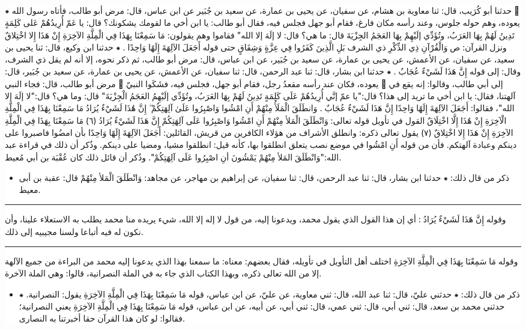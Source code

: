 ⁕ حدثنا أبو كُرَيب، قال: ثنا معاوية بن هشام، عن سفيان، عن يحيى بن عمارة، عن سعيد بن جُبَير عن ابن عباس، قال: مرض أبو طالب، فأتاه رسول الله

يعوده، وهم حوله جلوس، وعند رأسه مكان فارغ، فقام أبو جهل فجلس فيه، فقال أبو طالب: يا ابن أخي ما لقومك يشكونك؟ قال: يا عَمّ أُرِيدُهُمْ عَلى كَلِمَةٍ تَدِينُ لَهُمْ بِهَا العَرَبُ، وتُؤَدِّي إلَيْهِمْ بِهَا العَجَمُ الجِزْيَةَ قال: ما هي؟ قال: لا إلَهَ إلا الله" فقاموا وهم يقولون:
مَا سَمِعْنَا بِهَذَا فِي الْمِلَّةِ الآخِرَةِ إِنْ هَذَا إِلا اخْتِلاقٌ
ونزل القرآن:
ص وَالْقُرْآنِ ذِي الذِّكْرِ
ذي الشرف
بَلِ الَّذِينَ كَفَرُوا فِي عِزَّةٍ وَشِقَاقٍ
حتى قوله
أَجَعَلَ الآلِهَةَ إِلَهًا وَاحِدًا
.
⁕ حدثنا ابن وكيع، قال: ثنا يحيى بن سعيد، عن سفيان، عن الأعمش، عن يحيى بن عمارة، عن سعيد بن جُبَير، عن ابن عباس، قال: مرض أبو طالب، ثم ذكر نحوه، إلا أنه لم يقل ذي الشرف، وقال: إلى قوله
إِنَّ هَذَا لَشَيْءٌ عُجَابٌ
.
⁕ حدثنا ابن بشار، قال: ثنا عبد الرحمن، قال: ثنا سفيان، عن الأعمش، عن يحيى بن عمارة، عن سعيد بن جُبَير، قال: مرض أبو طالب، قال: فجاء النبي

يعوده، فكان عند رأسه مقعدُ رجل، فقام أبو جهل، فجلس فيه، فشَكَوا النبيّ

إلى أبي طالب، وقالوا: إنه يقع في آلهتنا، فقال: يا ابن أخي ما تريد إلى هذا؟ قال:"يا عمّ إنَّي أُرِيدُهُمْ عَلَى كَلِمَةٍ تَدِينُ لَهُمْ بِهَا العَرَبُ، وتُؤَدِّي إلَيْهِمُ العَجَمُ الْجِزْيَةَ" قال: وما هي؟ قال:"لا إلَهَ إلا الله"، فقالوا:
أَجَعَلَ الآلِهَةَ إِلَهًا وَاحِدًا إِنَّ هَذَا لَشَيْءٌ عُجَابٌ
.
وَانطَلَقَ الْمَلَأُ مِنْهُمْ أَنِ امْشُوا وَاصْبِرُوا عَلَىٰ آلِهَتِكُمْ ۖ إِنَّ هَٰذَا لَشَيْءٌ يُرَادُ
مَا سَمِعْنَا بِهَٰذَا فِي الْمِلَّةِ الْآخِرَةِ إِنْ هَٰذَا إِلَّا اخْتِلَاقٌ
القول في تأويل قوله تعالى: وَانْطَلَقَ الْمَلأ مِنْهُمْ أَنِ امْشُوا وَاصْبِرُوا عَلَى آلِهَتِكُمْ إِنَّ هَذَا لَشَيْءٌ يُرَادُ (٦) مَا سَمِعْنَا بِهَذَا فِي الْمِلَّةِ الآخِرَةِ إِنْ هَذَا إِلا اخْتِلاقٌ (٧) 
يقول تعالى ذكره: وانطلق الأشراف من هؤلاء الكافرين من قريش، القائلين:
أَجَعَلَ الآلِهَةَ إِلَهًا وَاحِدًا
بأن امضُوا فاصبروا على دينكم وعبادة آلهتكم. فأن من قوله
أَنِ امْشُوا
في موضع نصب يتعلق انطلقوا بها، كأنه قيل: انطلقوا مشيا، ومضيا على دينكم. وذُكر أن ذلك في قراءة عبد الله:"وَانْطَلَقَ المَلأ مِنْهُمْ يَمْشُونَ أنِ اصْبِرُوا عَلَى آلِهَتِكُمْ". وذُكر أن قائل ذلك كان عُقْبَة بن أبي مُعيط.
* ذكر من قال ذلك:
⁕ حدثنا ابن بشار، قال: ثنا عبد الرحمن، قال: ثنا سفيان، عن إبراهيم بن مهاجر، عن مجاهد:
وَانْطَلَقَ الْمَلأ مِنْهُمْ
قال: عقبة بن أبى معيط.
* * *
وقوله
إِنَّ هَذَا لَشَيْءٌ يُرَادُ
: أي إن هذا القول الذي يقول محمد، ويدعونا إليه، من قول لا إله إلا الله، شيء يريده منا محمد يطلب به الاستعلاء علينا، وأن نكون له فيه أتباعا ولسنا مجيبيه إلى ذلك.
* * *
وقوله
مَا سَمِعْنَا بِهَذَا فِي الْمِلَّةِ الآخِرَةِ
اختلف أهل التأويل في تأويله، فقال بعضهم: معناه: ما سمعنا بهذا الذي يدعونا إليه محمد من البراءة من جميع الآلهة إلا من الله تعالى ذكره، وبهذا الكتاب الذي جاء به في الملة النصرانية، قالوا: وهي الملة الآخرة.
* ذكر من قال ذلك:
⁕ حدثني عليّ، قال: ثنا عبد الله، قال: ثني معاوية، عن عليّ، عن ابن عباس، قوله
مَا سَمِعْنَا بِهَذَا فِي الْمِلَّةِ الآخِرَةِ
يقول: النصرانية.
⁕ حدثني محمد بن سعد، قال: ثني أبي، قال: ثني عمي، قال: ثني أبي، عن أبيه، عن ابن عباس، قوله
مَا سَمِعْنَا بِهَذَا فِي الْمِلَّةِ الآخِرَةِ
يعني النصرانية؛ فقالوا: لو كان هذا القرآن حقا أخبرتنا به النصارى.